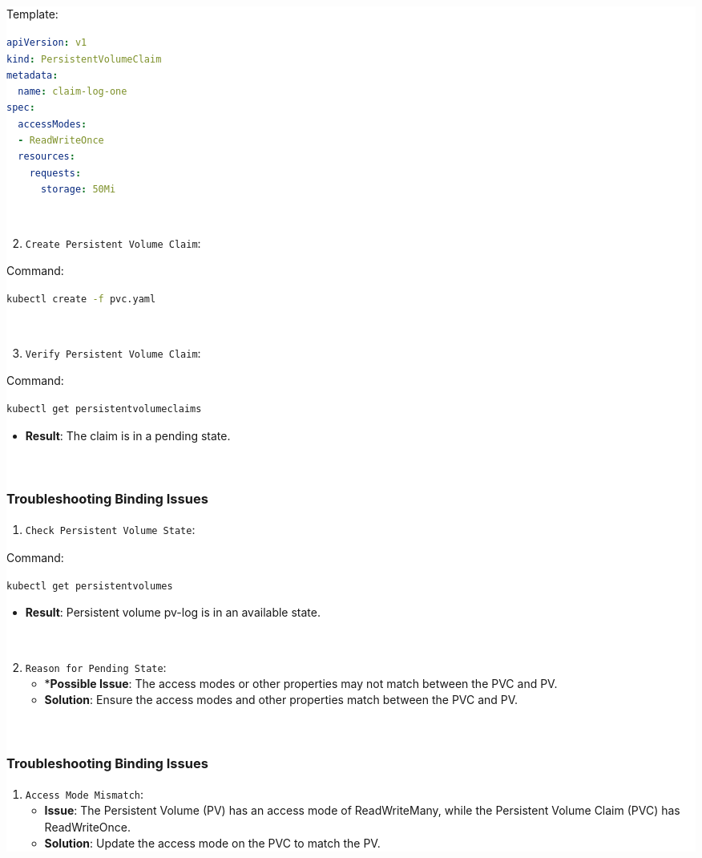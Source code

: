 Template:

```yaml
apiVersion: v1
kind: PersistentVolumeClaim
metadata:
  name: claim-log-one
spec:
  accessModes:
  - ReadWriteOnce
  resources:
    requests:
      storage: 50Mi
```

<br>

2. `Create Persistent Volume Claim`:

Command:

```bash
kubectl create -f pvc.yaml
```

<br>

3. `Verify Persistent Volume Claim`:

Command:

```bash
kubectl get persistentvolumeclaims
```

* **Result**: The claim is in a pending state.

<br>

### Troubleshooting Binding Issues
1. `Check Persistent Volume State`:

Command:

```bash
kubectl get persistentvolumes
```

* **Result**: Persistent volume pv-log is in an available state.

<br>

2. `Reason for Pending State`:
   * ***Possible Issue**: The access modes or other properties may not match between the PVC and PV.
   * **Solution**: Ensure the access modes and other properties match between the PVC and PV.

<br>

### Troubleshooting Binding Issues
1. `Access Mode Mismatch`:
   * **Issue**: The Persistent Volume (PV) has an access mode of ReadWriteMany, while the Persistent Volume Claim (PVC) has ReadWriteOnce.
   * **Solution**: Update the access mode on the PVC to match the PV.

